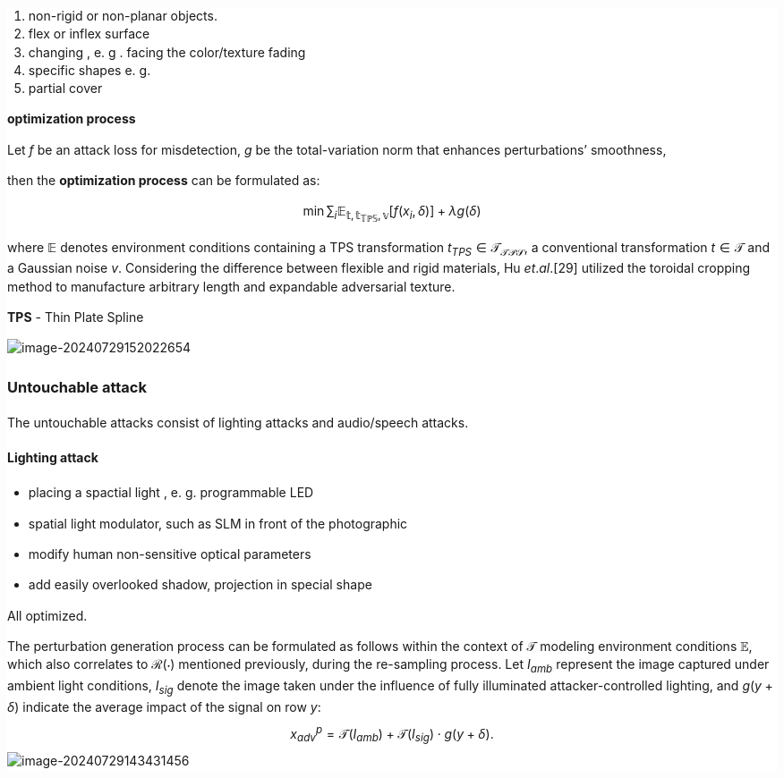 1. non-rigid or non-planar objects.
1. flex or inflex surface
1. changing , e. g . facing the color/texture fading
1. specific shapes e. g.  
1. partial cover

 **optimization process**

Let $f$ be an attack loss for misdetection, $g$ be the total-variation norm that enhances perturbations’ smoothness,

 then the **optimization process** can be formulated as:

$$
\min \sum_i\mathbb{E_{t,t_{TPS},v}}[f(x_i,\delta)]+\lambda g(\delta)
$$


where $\mathbb{E}$ denotes environment conditions containing a TPS transformation $t_{TPS}\in\mathcal{T_{TPS}}$, a conventional transformation $t\in\mathcal{T}$ and a Gaussian noise $v.$ Considering the difference between flexible and rigid materials, Hu $et.al.[29]$ utilized the toroidal cropping method to manufacture arbitrary length and expandable adversarial texture.



**TPS** - Thin Plate Spline

![image-20240729152022654](https://s2.loli.net/2024/07/29/nQLVt5GaCXPWSom.png)




### Untouchable attack

The untouchable attacks consist of lighting attacks and audio/speech attacks.



#### Lighting attack

- placing a spactial light , e. g. programmable LED
- spatial light modulator, such as SLM in front of the photographic



- modify human  non-sensitive optical parameters
- add easily overlooked shadow, projection in special shape

All optimized.

The perturbation generation process can be formulated as follows within the context of $\mathcal{T}$ modeling environment conditions $\mathbb{E}$, which also correlates to $\mathcal{R}(\cdot)$ mentioned previously, during the re-sampling process. Let $I_{amb}$ represent the image captured under ambient light conditions, $I_{sig}$ denote the image taken under the influence of fully illuminated attacker-controlled lighting, and $g(y+\delta)$ indicate the average impact of the signal on row $y{:}$
$$
x_{adv}^p=\mathcal{T}(I_{amb})+\mathcal{T}(I_{sig})\cdot g(y+\delta).
$$
![image-20240729143431456](https://s2.loli.net/2024/07/29/NWzCqjeo7XgKydR.png)
